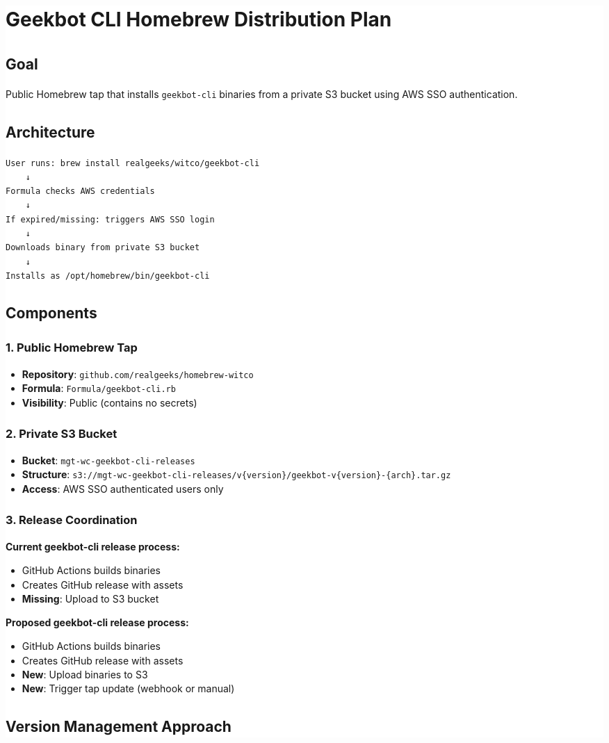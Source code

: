 # Geekbot CLI Homebrew Distribution Plan

## Goal

Public Homebrew tap that installs `geekbot-cli` binaries from a private S3 bucket using AWS SSO authentication.

## Architecture

```
User runs: brew install realgeeks/witco/geekbot-cli
    ↓
Formula checks AWS credentials
    ↓
If expired/missing: triggers AWS SSO login
    ↓
Downloads binary from private S3 bucket
    ↓
Installs as /opt/homebrew/bin/geekbot-cli
```

## Components

### 1. Public Homebrew Tap

- **Repository**: `github.com/realgeeks/homebrew-witco`
- **Formula**: `Formula/geekbot-cli.rb`
- **Visibility**: Public (contains no secrets)

### 2. Private S3 Bucket

- **Bucket**: `mgt-wc-geekbot-cli-releases`
- **Structure**: `s3://mgt-wc-geekbot-cli-releases/v{version}/geekbot-v{version}-{arch}.tar.gz`
- **Access**: AWS SSO authenticated users only

### 3. Release Coordination

**Current geekbot-cli release process:**

- GitHub Actions builds binaries
- Creates GitHub release with assets
- **Missing**: Upload to S3 bucket

**Proposed geekbot-cli release process:**

- GitHub Actions builds binaries
- Creates GitHub release with assets
- **New**: Upload binaries to S3
- **New**: Trigger tap update (webhook or manual)

## Version Management Approach
